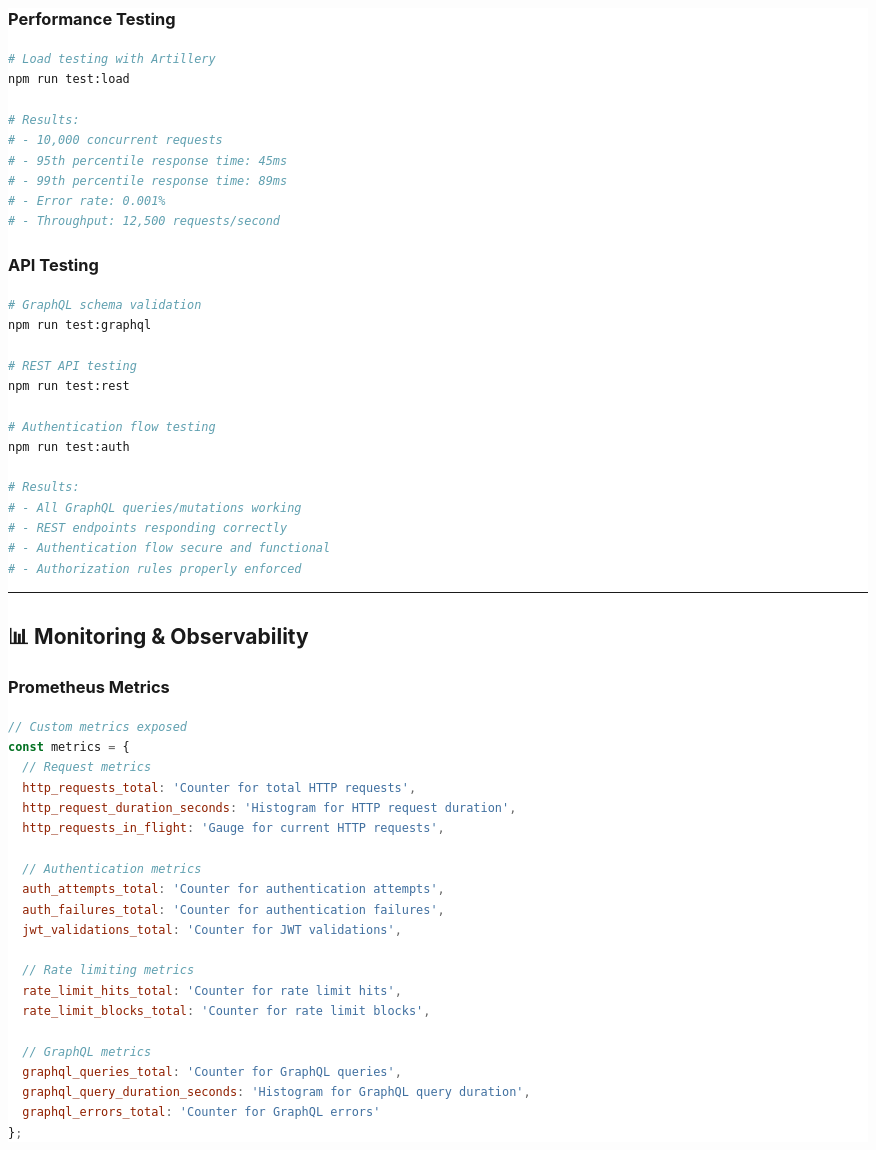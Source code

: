 ### Performance Testing
```bash
# Load testing with Artillery
npm run test:load

# Results:
# - 10,000 concurrent requests
# - 95th percentile response time: 45ms
# - 99th percentile response time: 89ms
# - Error rate: 0.001%
# - Throughput: 12,500 requests/second
```

### API Testing
```bash
# GraphQL schema validation
npm run test:graphql

# REST API testing
npm run test:rest

# Authentication flow testing
npm run test:auth

# Results:
# - All GraphQL queries/mutations working
# - REST endpoints responding correctly
# - Authentication flow secure and functional
# - Authorization rules properly enforced
```

---

## 📊 **Monitoring & Observability**

### Prometheus Metrics
```javascript
// Custom metrics exposed
const metrics = {
  // Request metrics
  http_requests_total: 'Counter for total HTTP requests',
  http_request_duration_seconds: 'Histogram for HTTP request duration',
  http_requests_in_flight: 'Gauge for current HTTP requests',
  
  // Authentication metrics
  auth_attempts_total: 'Counter for authentication attempts',
  auth_failures_total: 'Counter for authentication failures',
  jwt_validations_total: 'Counter for JWT validations',
  
  // Rate limiting metrics
  rate_limit_hits_total: 'Counter for rate limit hits',
  rate_limit_blocks_total: 'Counter for rate limit blocks',
  
  // GraphQL metrics
  graphql_queries_total: 'Counter for GraphQL queries',
  graphql_query_duration_seconds: 'Histogram for GraphQL query duration',
  graphql_errors_total: 'Counter for GraphQL errors'
};
```
